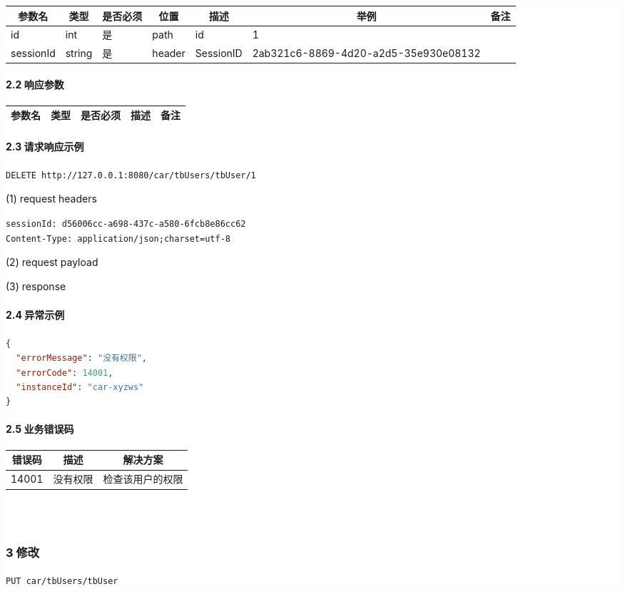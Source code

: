| 参数名  | 类型     | 是否必须 | 位置   | 描述   | 举例           | 备注   |
| ---- | ------ | ---- | ---- | ---- | ------------ | ---- |
| id   | int | 是    | path | id | 1 |      |
| sessionId | string | 是 | header | SessionID | 2ab321c6-8869-4d20-a2d5-35e930e08132 |

#### 2.2 响应参数

| 参数名         | 类型     | 是否必须 | 描述          | 备注   |
| ----------- | ------ | ---- | ----------- | ---- |

#### 2.3 请求响应示例

```
DELETE http://127.0.0.1:8080/car/tbUsers/tbUser/1
```

(1) request headers

```
sessionId: d56006cc-a698-437c-a580-6fcb8e86cc62
Content-Type: application/json;charset=utf-8
```

(2) request payload

```

```

(3) response

```json

```

#### 2.4 异常示例

```json
{
  "errorMessage": "没有权限",
  "errorCode": 14001,
  "instanceId": "car-xyzws"
}
```

#### 2.5 业务错误码

| 错误码   | 描述       | 解决方案   |
| ----- | -------- | ------ |
| 14001 | 没有权限 | 检查该用户的权限 |


<br/><br/>


### 3 修改

`PUT car/tbUsers/tbUser`
